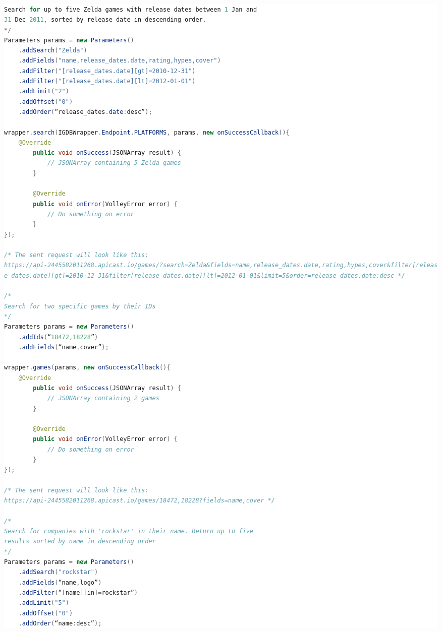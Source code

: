 ```java
Search for up to five Zelda games with release dates between 1 Jan and
31 Dec 2011, sorted by release date in descending order.
*/
Parameters params = new Parameters()
	.addSearch("Zelda")
	.addFields("name,release_dates.date,rating,hypes,cover")
	.addFilter("[release_dates.date][gt]=2010-12-31")
	.addFilter("[release_dates.date][lt]=2012-01-01")
	.addLimit("2")
	.addOffset("0")
	.addOrder(“release_dates.date:desc”);

wrapper.search(IGDBWrapper.Endpoint.PLATFORMS, params, new onSuccessCallback(){
	@Override
        public void onSuccess(JSONArray result) {
        	// JSONArray containing 5 Zelda games
        }

        @Override
        public void onError(VolleyError error) {
            // Do something on error
        }
});

/* The sent request will look like this:
https://api-2445582011268.apicast.io/games/?search=Zelda&fields=name,release_dates.date,rating,hypes,cover&filter[release_dates.date][gt]=2010-12-31&filter[release_dates.date][lt]=2012-01-01&limit=5&order=release_dates.date:desc */

/*
Search for two specific games by their IDs
*/
Parameters params = new Parameters()
	.addIds(“18472,18228”)
	.addFields(“name,cover”);

wrapper.games(params, new onSuccessCallback(){
	@Override
        public void onSuccess(JSONArray result) {
        	// JSONArray containing 2 games
        }

        @Override
        public void onError(VolleyError error) {
            // Do something on error
        }
});

/* The sent request will look like this:
https://api-2445582011268.apicast.io/games/18472,18228?fields=name,cover */

/*
Search for companies with 'rockstar' in their name. Return up to five
results sorted by name in descending order
*/
Parameters params = new Parameters()
	.addSearch("rockstar")
	.addFields(“name,logo”)
	.addFilter(“[name][in]=rockstar”)
	.addLimit("5")
	.addOffset("0")
	.addOrder(“name:desc”);

```